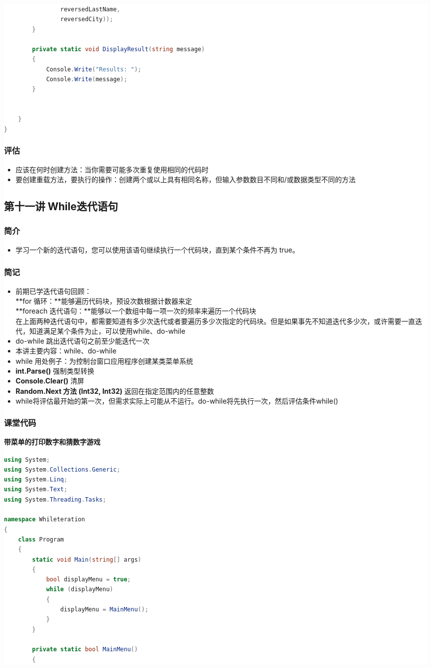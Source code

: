 ```cs
                reversedLastName,
                reversedCity));
        }

        private static void DisplayResult(string message)
        {
            Console.Write("Results: ");
            Console.Write(message);
        }


    }
}
```

### 评估  
* 应该在何时创建方法：当你需要可能多次重复使用相同的代码时  
* 要创建重载方法，要执行的操作：创建两个或以上具有相同名称，但输入参数数目不同和/或数据类型不同的方法  

## 第十一讲 While迭代语句  

### 简介  
* 学习一个新的迭代语句，您可以使用该语句继续执行一个代码块，直到某个条件不再为 true。  

### 简记  
* 前期已学迭代语句回顾：  
 **for 循环：**能够遍历代码块，预设次数根据计数器来定  
 **foreach 迭代语句：**能够以一个数组中每一项一次的频率来遍历一个代码块  
 在上面两种迭代语句中，都需要知道有多少次迭代或者要遍历多少次指定的代码块。但是如果事先不知道迭代多少次，或许需要一直迭代，知道满足某个条件为止，可以使用while、do-while  
* do-while 跳出迭代语句之前至少能迭代一次  
* 本讲主要内容：while、do-while  
* while 用处例子：为控制台窗口应用程序创建某类菜单系统  
* **int.Parse()** 强制类型转换  
* **Console.Clear()** 清屏  
* **Random.Next 方法 (Int32, Int32)** 返回在指定范围内的任意整数  
* while将评估最开始的第一次，但需求实际上可能从不运行。do-while将先执行一次，然后评估条件while()  

### 课堂代码  
**带菜单的打印数字和猜数字游戏**  
```cs
using System;
using System.Collections.Generic;
using System.Linq;
using System.Text;
using System.Threading.Tasks;

namespace Whileteration
{
    class Program
    {
        static void Main(string[] args)
        {
            bool displayMenu = true;
            while (displayMenu)
            {
                displayMenu = MainMenu();
            }
        }

        private static bool MainMenu()
        {
```